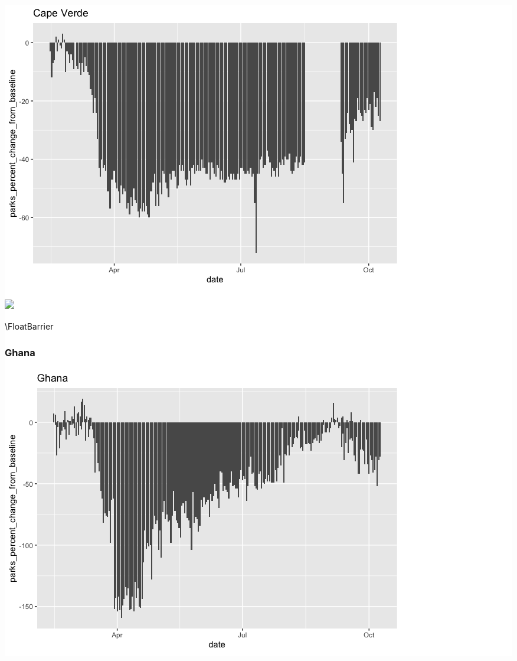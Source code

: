 ![](mobility_parks_acp_files/figure-html/unnamed-chunk-215-1.png)



![](mobility_parks_acp_files/figure-html/unnamed-chunk-216-1.png)

\FloatBarrier




### Ghana

![](mobility_parks_acp_files/figure-html/unnamed-chunk-218-1.png)
